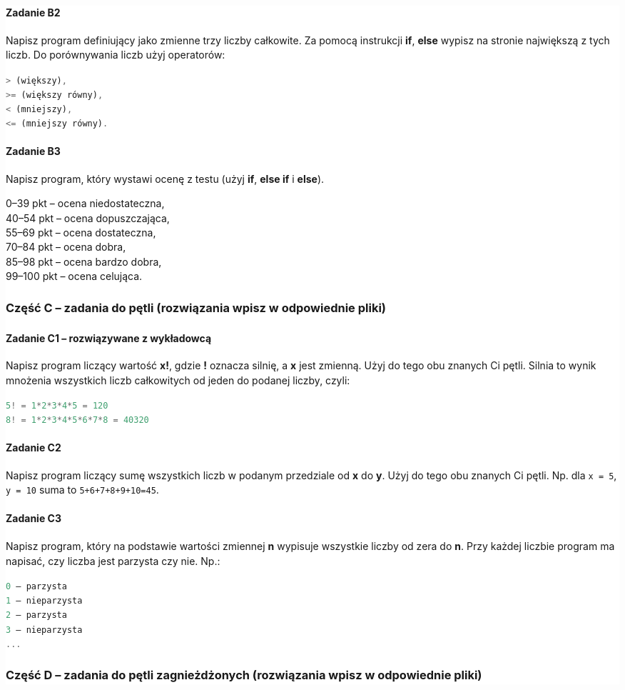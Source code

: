 #### Zadanie B2
Napisz program definiujący jako zmienne trzy liczby całkowite.
Za pomocą instrukcji **if**, **else** wypisz na stronie największą z tych liczb.
Do porównywania liczb użyj operatorów:
```JavaScript
> (większy),  
>= (większy równy),  
< (mniejszy),  
<= (mniejszy równy).
```

#### Zadanie B3
Napisz program, który wystawi ocenę z testu (użyj **if**, **else if** i **else**).

0&ndash;39 pkt &ndash; ocena niedostateczna,  
40&ndash;54 pkt &ndash; ocena dopuszczająca,  
55&ndash;69 pkt &ndash; ocena dostateczna,  
70&ndash;84 pkt &ndash; ocena dobra,  
85&ndash;98 pkt &ndash; ocena bardzo dobra,  
99&ndash;100 pkt &ndash; ocena celująca.

### Część C &ndash; zadania do pętli (rozwiązania wpisz w odpowiednie pliki)

#### Zadanie C1 &ndash; rozwiązywane z wykładowcą
Napisz program liczący wartość **x!**, gdzie **!** oznacza silnię, a **x** jest zmienną.
Użyj do tego obu znanych Ci pętli.
Silnia to wynik mnożenia wszystkich liczb całkowitych od jeden do podanej liczby, czyli:

```JavaScript
5! = 1*2*3*4*5 = 120
8! = 1*2*3*4*5*6*7*8 = 40320
```

#### Zadanie C2
Napisz program liczący sumę wszystkich liczb w podanym przedziale od **x** do **y**.
Użyj do tego obu znanych Ci pętli.
Np. dla ```x = 5```, ```y = 10``` suma to ```5+6+7+8+9+10=45```.

#### Zadanie C3  
Napisz program, który na podstawie wartości zmiennej **n** wypisuje wszystkie liczby od zera do **n**.
Przy każdej liczbie program ma napisać, czy liczba jest parzysta czy nie. Np.:

```JavaScript
0 – parzysta
1 – nieparzysta
2 – parzysta
3 – nieparzysta
...
```

### Część D &ndash; zadania do pętli zagnieżdżonych (rozwiązania wpisz w odpowiednie pliki)
